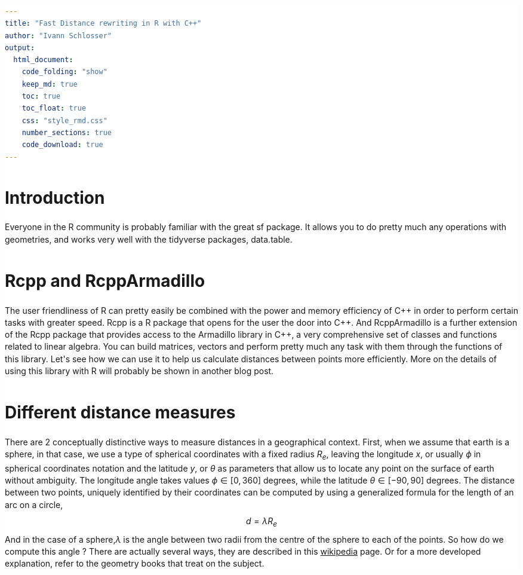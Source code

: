 ```yaml
---
title: "Fast Distance rewriting in R with C++"
author: "Ivann Schlosser"
output: 
  html_document:
    code_folding: "show"
    keep_md: true
    toc: true
    toc_float: true
    css: "style_rmd.css"
    number_sections: true
    code_download: true
---
```




# Introduction

Everyone in the R community is probably familiar with the great sf package. It allows you to do pretty much any operations with geometries, and works very well with the tidyverse packages, data.table. 

# Rcpp and RcppArmadillo

The user friendliness of R can pretty easily be combined with the power and memory efficiency of C++ in order to perform certain tasks with greater speed. Rcpp is a R package that opens for the user the door into C++. And RcppArmadillo is a further extension of the Rcpp package that provides access to the Armadillo library in C++, a very comprehensive set of classes and functions related to linear algebra. You can build matrices, vectors and perform pretty much any task with them through the functions of this library. Let's see how we can use it to help us calculate distances between points more efficiently. More on the details of using this library with R will probably be shown in another blog post. 

# Different distance measures

There are 2 conceptually distinctive ways to measure distances in a geographical context. First, when we assume that earth is a sphere, in that case, we use a type of spherical coordinates with a fixed radius $R_e$, leaving the longitude $x$, or usually $\phi$ in spherical coordinates notation and the latitude $y$, or $\theta$ as parameters that allow us to locate any point on the surface of earth without ambiguity. The longitude angle takes values $\phi \in [0,360]$ degrees, while the latitude $\theta \in [-90, 90]$ degrees. The distance between two points, uniquely identified by their coordinates can be computed by using a generalized formula for the length of an arc on a circle, 
$$d = \lambda R_e$$ 
And in the case of a sphere,$\lambda$ is the angle between two radii from the centre of the sphere to each of the points. So how do we compute this angle ? There are actually several ways, they are described in this [wikipedia](https://en.wikipedia.org/wiki/Great-circle_distance) page. Or for a more developed explanation, refer to the geometry books that treat on the subject.
